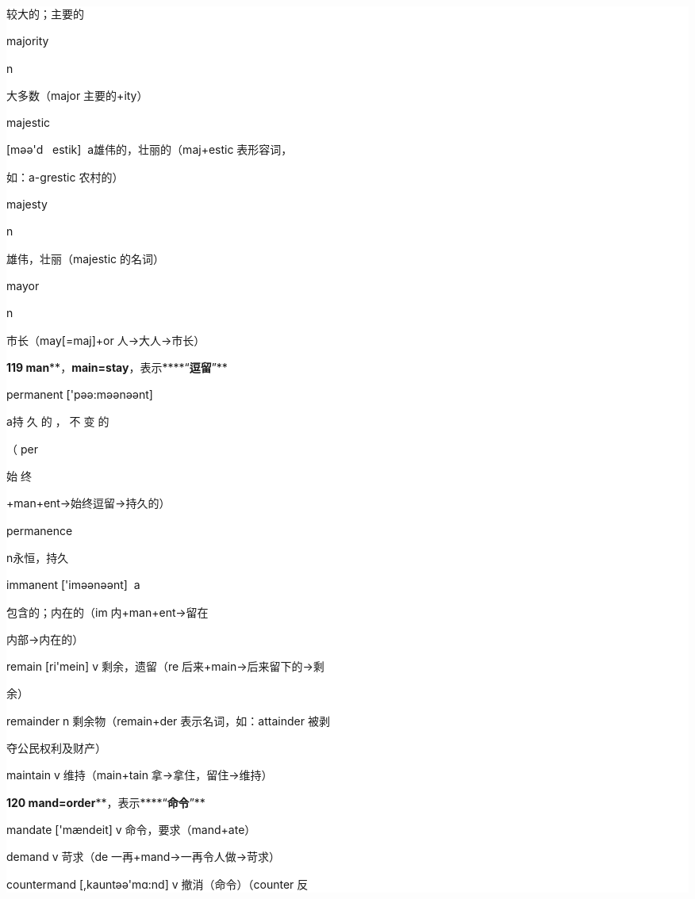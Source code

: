 较大的；主要的

majority

n

大多数（major 主要的+ity）

majestic

[məә'd   estik]  a雄伟的，壮丽的（maj+estic 表形容词，

如：a-grestic 农村的）

majesty

n

雄伟，壮丽（majestic 的名词）

mayor

n

市长（may[=maj]+or 人→大人→市长）

**119 man****，****main=stay****，表示****“****逗留****”**

permanent ['pəә:məәnəәnt]

a持 久 的 ， 不 变 的

（ per

始 终

+man+ent→始终逗留→持久的）

permanence

n永恒，持久

immanent ['iməәnəәnt]  a

包含的；内在的（im 内+man+ent→留在

内部→内在的）

remain [ri'mein] v 剩余，遗留（re 后来+main→后来留下的→剩

余）

remainder n 剩余物（remain+der 表示名词，如：attainder 被剥

夺公民权利及财产）

maintain v 维持（main+tain 拿→拿住，留住→维持）

**120 mand=order****，表示****“****命令****”**

mandate ['mændeit] v 命令，要求（mand+ate）

demand v 苛求（de 一再+mand→一再令人做→苛求）

countermand [,kauntəә'mɑ:nd] v 撤消（命令）（counter 反
